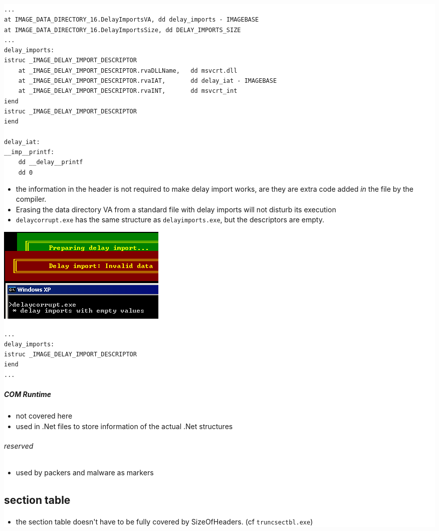 ```
...
at IMAGE_DATA_DIRECTORY_16.DelayImportsVA, dd delay_imports - IMAGEBASE
at IMAGE_DATA_DIRECTORY_16.DelayImportsSize, dd DELAY_IMPORTS_SIZE
...
delay_imports:
istruc _IMAGE_DELAY_IMPORT_DESCRIPTOR
    at _IMAGE_DELAY_IMPORT_DESCRIPTOR.rvaDLLName,   dd msvcrt.dll
    at _IMAGE_DELAY_IMPORT_DESCRIPTOR.rvaIAT,       dd delay_iat - IMAGEBASE
    at _IMAGE_DELAY_IMPORT_DESCRIPTOR.rvaINT,       dd msvcrt_int
iend
istruc _IMAGE_DELAY_IMPORT_DESCRIPTOR
iend

delay_iat:
__imp__printf:
    dd __delay__printf
    dd 0
```
 * the information in the header is not required to make delay import works, are they are extra code added *in* the file by the compiler.
  * Erasing the data directory VA from a standard file with delay imports will not disturb its execution
  * `delaycorrupt.exe` has the same structure as `delayimports.exe`, but the descriptors are empty.
  
  ![](pics/PE_delaycorrupt.png)

```
...
delay_imports:
istruc _IMAGE_DELAY_IMPORT_DESCRIPTOR
iend
...
```

##### COM Runtime
 * not covered here
 * used in .Net files to store information of the actual .Net structures

###### reserved
 * used by packers and malware as markers

## section table
 * the section table doesn't have to be fully covered by SizeOfHeaders. (cf `truncsectbl.exe`)
